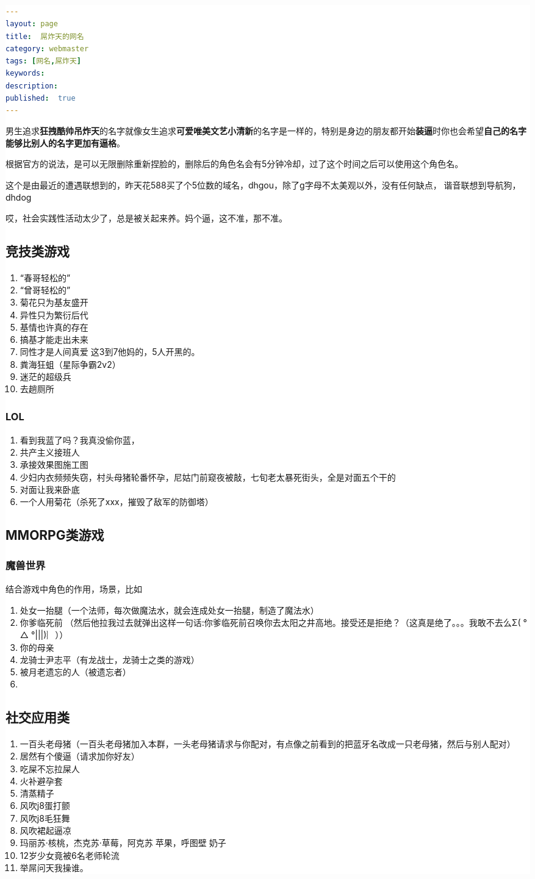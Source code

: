 ```yaml
---
layout: page
title:  屌炸天的网名
category: webmaster
tags: [网名,屌炸天]
keywords:
description:
published:  true
---
```

男生追求**狂拽酷帅吊炸天**的名字就像女生追求**可爱唯美文艺小清新**的名字是一样的，特别是身边的朋友都开始**装逼**时你也会希望**自己的名字能够比别人的名字更加有逼格**。

根据官方的说法，是可以无限删除重新捏脸的，删除后的角色名会有5分钟冷却，过了这个时间之后可以使用这个角色名。

这个是由最近的遭遇联想到的，昨天花588买了个5位数的域名，dhgou，除了g字母不太美观以外，没有任何缺点， 谐音联想到导航狗，   
dhdog

哎，社会实践性活动太少了，总是被关起来养。妈个逼，这不准，那不准。

## 竞技类游戏
1. “春哥轻松的”
2. “曾哥轻松的”
3. 菊花只为基友盛开
4. 异性只为繁衍后代
5. 基情也许真的存在
6. 搞基才能走出未来
7. 同性才是人间真爱
这3到7他妈的，5人开黑的。
8. 粪海狂蛆（星际争霸2v2）
9. 迷茫的超级兵
10. 去趟厕所
### LOL
1. 看到我蓝了吗？我真没偷你蓝，
2. 共产主义接班人
2. 承接效果图施工图
3. 少妇内衣频频失窃，村头母猪轮番怀孕，尼姑门前窥夜被敲，七旬老太暴死街头，全是对面五个干的
4. 对面让我来卧底
5. 一个人用菊花（杀死了xxx，摧毁了敌军的防御塔）
## MMORPG类游戏
### 魔兽世界
结合游戏中角色的作用，场景，比如
1. 处女一抬腿（一个法师，每次做魔法水，就会连成处女一抬腿，制造了魔法水）
2. 你爹临死前 （然后他拉我过去就弹出这样一句话:你爹临死前召唤你去太阳之井高地。接受还是拒绝？（这真是绝了。。。我敢不去么Σ( ° △ °|||)︴））
3. 你的母亲 
4. 龙骑士尹志平（有龙战士，龙骑士之类的游戏）
5. 被月老遗忘的人（被遗忘者）
6. 
## 社交应用类
1. 一百头老母猪（一百头老母猪加入本群，一头老母猪请求与你配对，有点像之前看到的把蓝牙名改成一只老母猪，然后与别人配对）
2. 居然有个傻逼（请求加你好友）
2. 吃屎不忘拉屎人
3. 火补避孕套
4. 清蒸精子
5. 风吹j8蛋打颤
6. 风吹j8毛狂舞
7. 风吹裙起逼凉
8. 玛丽苏·核桃，杰克苏·草莓，阿克苏 苹果，呼图壁 奶子
9. 12岁少女竟被6名老师轮流
10. 举屌问天我操谁。